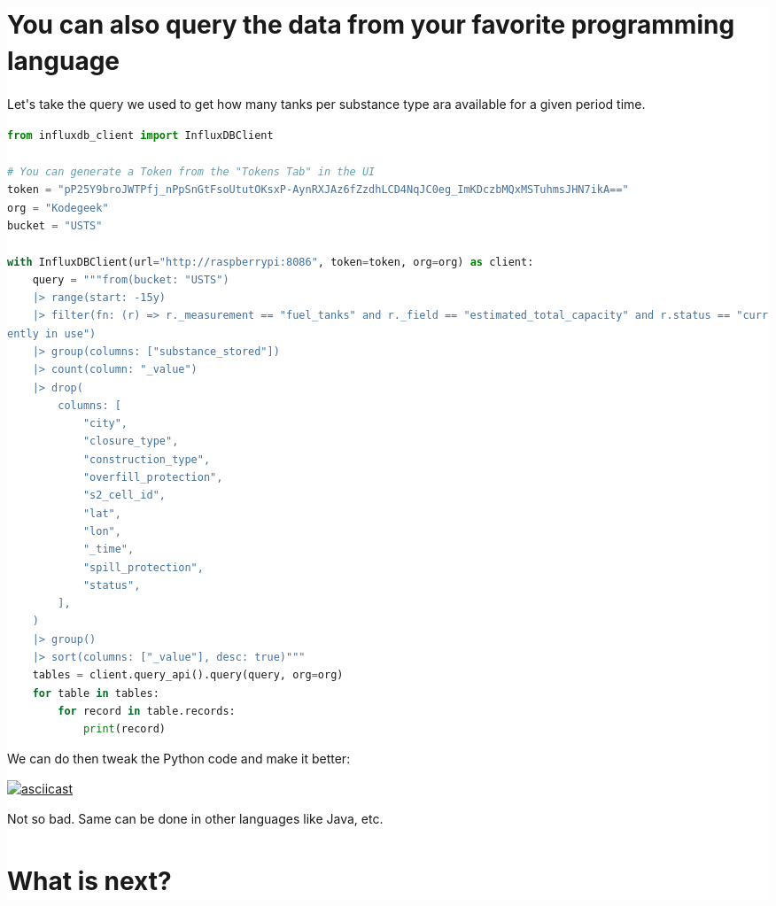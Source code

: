 # You can also query the data from your favorite programming language

Let's take the query we used to get how many tanks per substance type ara available for a given period time.

```python
from influxdb_client import InfluxDBClient

# You can generate a Token from the "Tokens Tab" in the UI
token = "pP25Y9broJWTPfj_nPpSnGtFsoUtutOKsxP-AynRXJAz6fZzdhLCD4NqJC0eg_ImKDczbMQxMSTuhmsJHN7ikA=="
org = "Kodegeek"
bucket = "USTS"

with InfluxDBClient(url="http://raspberrypi:8086", token=token, org=org) as client:
    query = """from(bucket: "USTS")
    |> range(start: -15y)
    |> filter(fn: (r) => r._measurement == "fuel_tanks" and r._field == "estimated_total_capacity" and r.status == "currently in use")
    |> group(columns: ["substance_stored"])
    |> count(column: "_value")
    |> drop(
        columns: [
            "city",
            "closure_type",
            "construction_type",
            "overfill_protection",
            "s2_cell_id",
            "lat",
            "lon",
            "_time",
            "spill_protection",
            "status",
        ],
    )
    |> group()
    |> sort(columns: ["_value"], desc: true)"""
    tables = client.query_api().query(query, org=org)
    for table in tables:
        for record in table.records:
            print(record)
```

We can do then tweak the Python code and make it better:

[![asciicast](https://asciinema.org/a/531776.svg)](https://asciinema.org/a/531776)

Not so bad. Same can be done in other languages like Java, etc.

# What is next?
